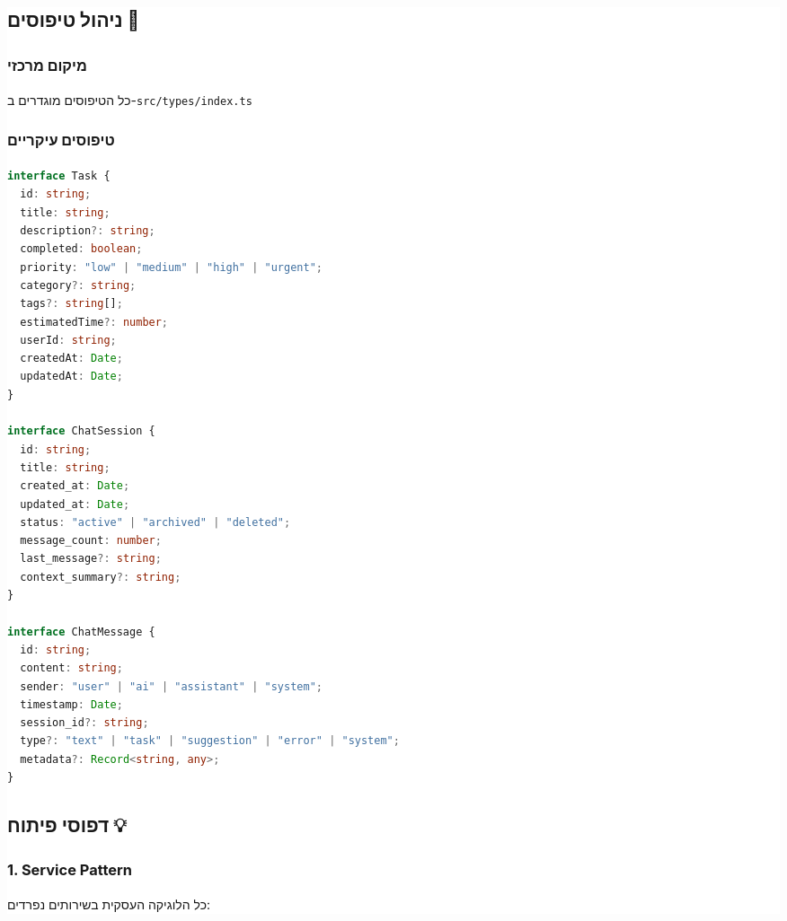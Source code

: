 ## ניהול טיפוסים 📝

### מיקום מרכזי

כל הטיפוסים מוגדרים ב-`src/types/index.ts`

### טיפוסים עיקריים

```typescript
interface Task {
  id: string;
  title: string;
  description?: string;
  completed: boolean;
  priority: "low" | "medium" | "high" | "urgent";
  category?: string;
  tags?: string[];
  estimatedTime?: number;
  userId: string;
  createdAt: Date;
  updatedAt: Date;
}

interface ChatSession {
  id: string;
  title: string;
  created_at: Date;
  updated_at: Date;
  status: "active" | "archived" | "deleted";
  message_count: number;
  last_message?: string;
  context_summary?: string;
}

interface ChatMessage {
  id: string;
  content: string;
  sender: "user" | "ai" | "assistant" | "system";
  timestamp: Date;
  session_id?: string;
  type?: "text" | "task" | "suggestion" | "error" | "system";
  metadata?: Record<string, any>;
}
```

## דפוסי פיתוח 💡

### 1. Service Pattern

כל הלוגיקה העסקית בשירותים נפרדים:
